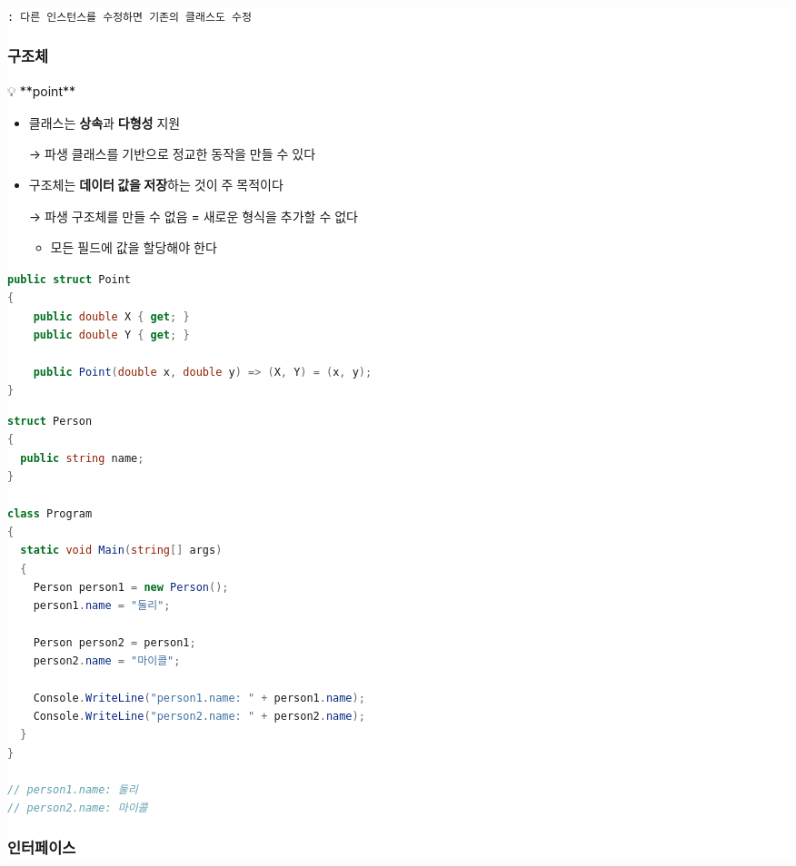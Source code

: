     : 다른 인스턴스를 수정하면 기존의 클래스도 수정
    

### **구조체**

<aside>
💡 **point**

- 클래스는 **상속**과 **다형성** 지원
    
    → 파생 클래스를 기반으로 정교한 동작을 만들 수 있다
    
- 구조체는 **데이터 값을 저장**하는 것이 주 목적이다
    
    → 파생 구조체를 만들 수 없음 = 새로운 형식을 추가할 수 없다
    
    - 모든 필드에 값을 할당해야 한다
</aside>

```csharp
public struct Point
{
    public double X { get; }
    public double Y { get; }
    
    public Point(double x, double y) => (X, Y) = (x, y);
}
```

```csharp
struct Person
{
  public string name;
}

class Program
{
  static void Main(string[] args)
  {
    Person person1 = new Person();
    person1.name = "둘리";

    Person person2 = person1;
    person2.name = "마이콜";

    Console.WriteLine("person1.name: " + person1.name);
    Console.WriteLine("person2.name: " + person2.name);
  }
}

// person1.name: 둘리
// person2.name: 마이콜
```

### **인터페이스**

